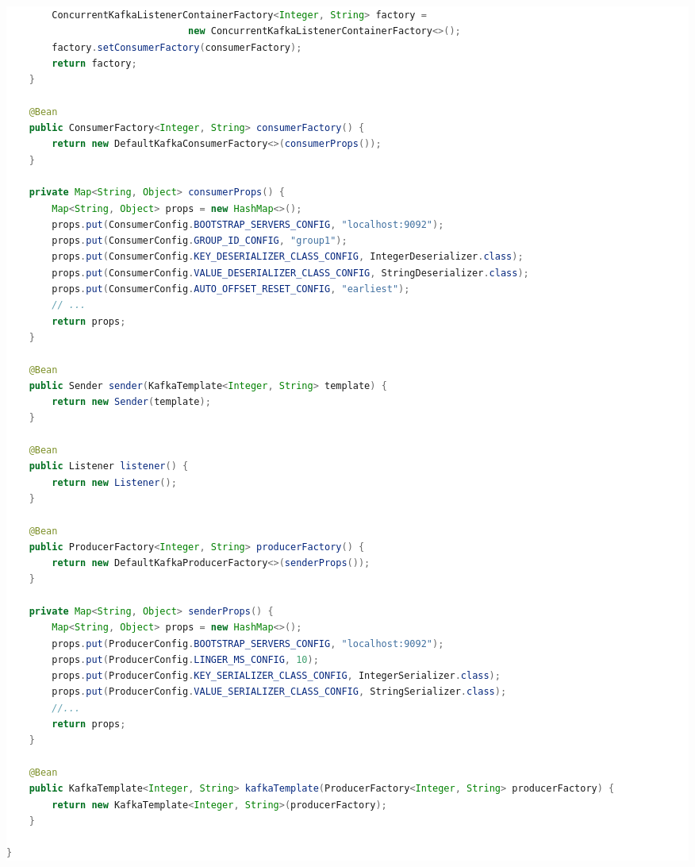 ```java
        ConcurrentKafkaListenerContainerFactory<Integer, String> factory =
                                new ConcurrentKafkaListenerContainerFactory<>();
        factory.setConsumerFactory(consumerFactory);
        return factory;
    }

    @Bean
    public ConsumerFactory<Integer, String> consumerFactory() {
        return new DefaultKafkaConsumerFactory<>(consumerProps());
    }

    private Map<String, Object> consumerProps() {
        Map<String, Object> props = new HashMap<>();
        props.put(ConsumerConfig.BOOTSTRAP_SERVERS_CONFIG, "localhost:9092");
        props.put(ConsumerConfig.GROUP_ID_CONFIG, "group1");
        props.put(ConsumerConfig.KEY_DESERIALIZER_CLASS_CONFIG, IntegerDeserializer.class);
        props.put(ConsumerConfig.VALUE_DESERIALIZER_CLASS_CONFIG, StringDeserializer.class);
        props.put(ConsumerConfig.AUTO_OFFSET_RESET_CONFIG, "earliest");
        // ...
        return props;
    }

    @Bean
    public Sender sender(KafkaTemplate<Integer, String> template) {
        return new Sender(template);
    }

    @Bean
    public Listener listener() {
        return new Listener();
    }

    @Bean
    public ProducerFactory<Integer, String> producerFactory() {
        return new DefaultKafkaProducerFactory<>(senderProps());
    }

    private Map<String, Object> senderProps() {
        Map<String, Object> props = new HashMap<>();
        props.put(ProducerConfig.BOOTSTRAP_SERVERS_CONFIG, "localhost:9092");
        props.put(ProducerConfig.LINGER_MS_CONFIG, 10);
        props.put(ProducerConfig.KEY_SERIALIZER_CLASS_CONFIG, IntegerSerializer.class);
        props.put(ProducerConfig.VALUE_SERIALIZER_CLASS_CONFIG, StringSerializer.class);
        //...
        return props;
    }

    @Bean
    public KafkaTemplate<Integer, String> kafkaTemplate(ProducerFactory<Integer, String> producerFactory) {
        return new KafkaTemplate<Integer, String>(producerFactory);
    }

}
```
